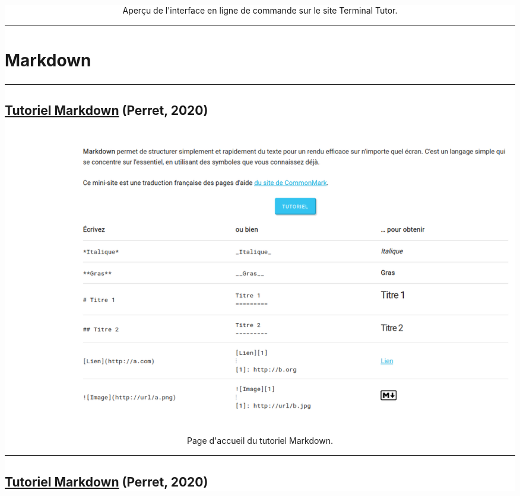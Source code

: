 
<p align="center">Aperçu de l'interface en ligne de commande sur le site Terminal Tutor.</p>

---

# Markdown

---

## [Tutoriel Markdown](https://www.arthurperret.fr/tutomd/) (Perret, 2020)

<p align="center">
  <img width="1000" height="500" style="margin-right:10px; vertical-align:bottom" src="img/markdown_accueil.png">
</p>

<p align="center">Page d'accueil du tutoriel Markdown.</p>

---

## [Tutoriel Markdown](https://www.arthurperret.fr/tutomd/tutorial/tutorial.html) (Perret, 2020)

<p align="center">